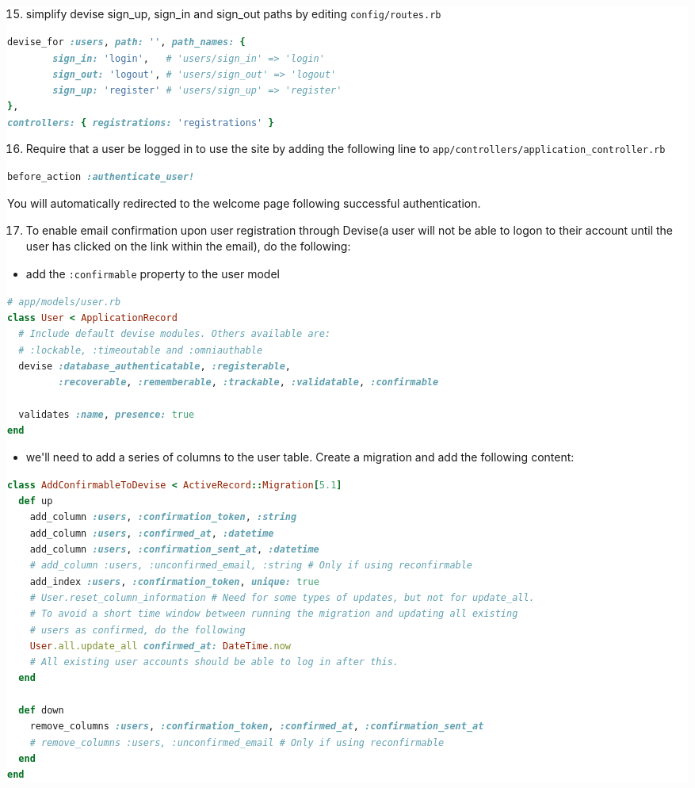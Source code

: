 15. simplify devise sign_up, sign_in and sign_out paths by editing `config/routes.rb`


```ruby
devise_for :users, path: '', path_names: {
		sign_in: 'login',   # 'users/sign_in' => 'login'
		sign_out: 'logout', # 'users/sign_out' => 'logout'
		sign_up: 'register' # 'users/sign_up' => 'register'
},
controllers: { registrations: 'registrations' }
```

16. Require that a user be logged in to use the site by adding the following line to `app/controllers/application_controller.rb`

```ruby
before_action :authenticate_user!
```

You will automatically redirected to the welcome page following successful authentication.


17. To enable email confirmation upon user registration through Devise(a user will not be able to logon to their account until the user has clicked on the link within the email), do the following:

- add the `:confirmable` property to the user model

```ruby
# app/models/user.rb
class User < ApplicationRecord
  # Include default devise modules. Others available are:
  # :lockable, :timeoutable and :omniauthable
  devise :database_authenticatable, :registerable,
         :recoverable, :rememberable, :trackable, :validatable, :confirmable

  validates :name, presence: true
end
```

- we'll need to add a series of columns to the user table. Create a migration and add the following content:

```ruby
class AddConfirmableToDevise < ActiveRecord::Migration[5.1]
  def up
    add_column :users, :confirmation_token, :string
    add_column :users, :confirmed_at, :datetime
    add_column :users, :confirmation_sent_at, :datetime
    # add_column :users, :unconfirmed_email, :string # Only if using reconfirmable
    add_index :users, :confirmation_token, unique: true
    # User.reset_column_information # Need for some types of updates, but not for update_all.
    # To avoid a short time window between running the migration and updating all existing
    # users as confirmed, do the following
    User.all.update_all confirmed_at: DateTime.now
    # All existing user accounts should be able to log in after this.
  end

  def down
    remove_columns :users, :confirmation_token, :confirmed_at, :confirmation_sent_at
    # remove_columns :users, :unconfirmed_email # Only if using reconfirmable
  end
end
```
